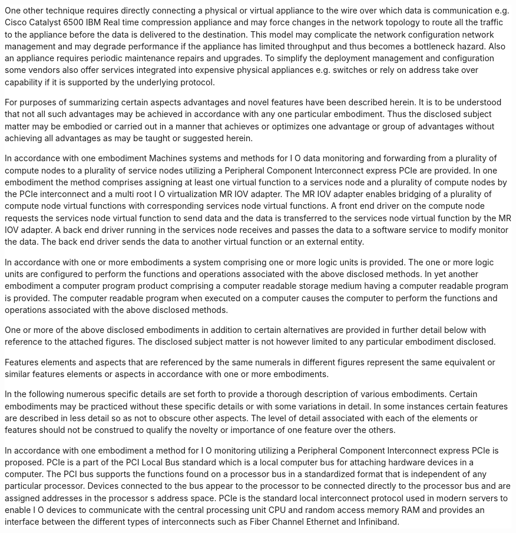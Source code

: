 One other technique requires directly connecting a physical or virtual appliance to the wire over which data is communication e.g. Cisco Catalyst 6500 IBM Real time compression appliance and may force changes in the network topology to route all the traffic to the appliance before the data is delivered to the destination. This model may complicate the network configuration network management and may degrade performance if the appliance has limited throughput and thus becomes a bottleneck hazard. Also an appliance requires periodic maintenance repairs and upgrades. To simplify the deployment management and configuration some vendors also offer services integrated into expensive physical appliances e.g. switches or rely on address take over capability if it is supported by the underlying protocol.

For purposes of summarizing certain aspects advantages and novel features have been described herein. It is to be understood that not all such advantages may be achieved in accordance with any one particular embodiment. Thus the disclosed subject matter may be embodied or carried out in a manner that achieves or optimizes one advantage or group of advantages without achieving all advantages as may be taught or suggested herein.

In accordance with one embodiment Machines systems and methods for I O data monitoring and forwarding from a plurality of compute nodes to a plurality of service nodes utilizing a Peripheral Component Interconnect express PCIe are provided. In one embodiment the method comprises assigning at least one virtual function to a services node and a plurality of compute nodes by the PCIe interconnect and a multi root I O virtualization MR IOV adapter. The MR IOV adapter enables bridging of a plurality of compute node virtual functions with corresponding services node virtual functions. A front end driver on the compute node requests the services node virtual function to send data and the data is transferred to the services node virtual function by the MR IOV adapter. A back end driver running in the services node receives and passes the data to a software service to modify monitor the data. The back end driver sends the data to another virtual function or an external entity.

In accordance with one or more embodiments a system comprising one or more logic units is provided. The one or more logic units are configured to perform the functions and operations associated with the above disclosed methods. In yet another embodiment a computer program product comprising a computer readable storage medium having a computer readable program is provided. The computer readable program when executed on a computer causes the computer to perform the functions and operations associated with the above disclosed methods.

One or more of the above disclosed embodiments in addition to certain alternatives are provided in further detail below with reference to the attached figures. The disclosed subject matter is not however limited to any particular embodiment disclosed.

Features elements and aspects that are referenced by the same numerals in different figures represent the same equivalent or similar features elements or aspects in accordance with one or more embodiments.

In the following numerous specific details are set forth to provide a thorough description of various embodiments. Certain embodiments may be practiced without these specific details or with some variations in detail. In some instances certain features are described in less detail so as not to obscure other aspects. The level of detail associated with each of the elements or features should not be construed to qualify the novelty or importance of one feature over the others.

In accordance with one embodiment a method for I O monitoring utilizing a Peripheral Component Interconnect express PCIe is proposed. PCIe is a part of the PCI Local Bus standard which is a local computer bus for attaching hardware devices in a computer. The PCI bus supports the functions found on a processor bus in a standardized format that is independent of any particular processor. Devices connected to the bus appear to the processor to be connected directly to the processor bus and are assigned addresses in the processor s address space. PCIe is the standard local interconnect protocol used in modern servers to enable I O devices to communicate with the central processing unit CPU and random access memory RAM and provides an interface between the different types of interconnects such as Fiber Channel Ethernet and Infiniband.
